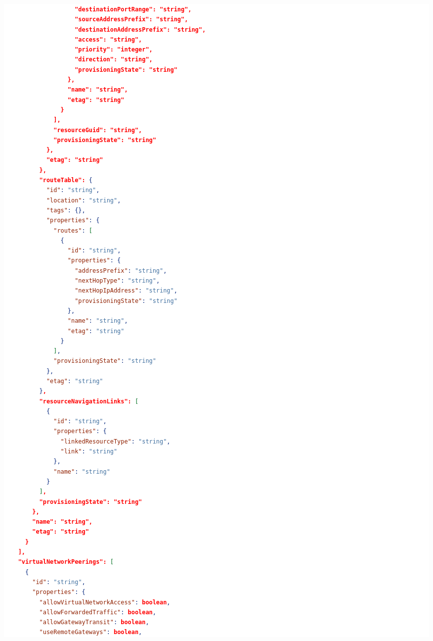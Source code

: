 ```json
                    "destinationPortRange": "string",
                    "sourceAddressPrefix": "string",
                    "destinationAddressPrefix": "string",
                    "access": "string",
                    "priority": "integer",
                    "direction": "string",
                    "provisioningState": "string"
                  },
                  "name": "string",
                  "etag": "string"
                }
              ],
              "resourceGuid": "string",
              "provisioningState": "string"
            },
            "etag": "string"
          },
          "routeTable": {
            "id": "string",
            "location": "string",
            "tags": {},
            "properties": {
              "routes": [
                {
                  "id": "string",
                  "properties": {
                    "addressPrefix": "string",
                    "nextHopType": "string",
                    "nextHopIpAddress": "string",
                    "provisioningState": "string"
                  },
                  "name": "string",
                  "etag": "string"
                }
              ],
              "provisioningState": "string"
            },
            "etag": "string"
          },
          "resourceNavigationLinks": [
            {
              "id": "string",
              "properties": {
                "linkedResourceType": "string",
                "link": "string"
              },
              "name": "string"
            }
          ],
          "provisioningState": "string"
        },
        "name": "string",
        "etag": "string"
      }
    ],
    "virtualNetworkPeerings": [
      {
        "id": "string",
        "properties": {
          "allowVirtualNetworkAccess": boolean,
          "allowForwardedTraffic": boolean,
          "allowGatewayTransit": boolean,
          "useRemoteGateways": boolean,
```